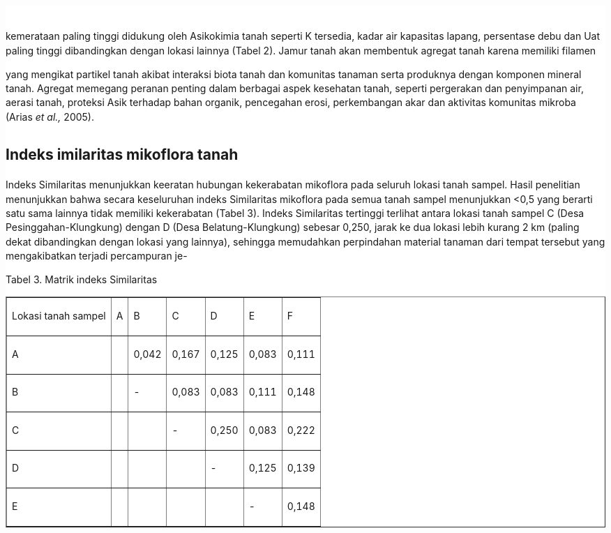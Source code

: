 </table>
</div><br clear="all">
<p><span class="font17">kemerataan paling tinggi didukung oleh Asikokimia tanah seperti K tersedia, kadar air kapasitas lapang, persentase debu dan Uat paling tinggi dibandingkan dengan lokasi lainnya (Tabel 2). Jamur tanah akan membentuk agregat tanah karena memiliki filamen</span></p>
<p><span class="font17">yang mengikat partikel tanah akibat interaksi biota tanah dan komunitas tanaman serta produknya dengan komponen mineral tanah. Agregat memegang peranan penting dalam berbagai aspek kesehatan tanah, seperti pergerakan dan penyimpanan air, aerasi tanah, proteksi Asik terhadap bahan organik, pencegahan erosi, perkembangan akar dan aktivitas komunitas mikroba (Arias </span><span class="font17" style="font-style:italic;">et al.,</span><span class="font17"> 2005).</span></p>
<h2><a name="bookmark12"></a><span class="font17" style="font-weight:bold;"><a name="bookmark13"></a>Indeks imilaritas mikoflora tanah</span></h2>
<p><span class="font17">Indeks Similaritas menunjukkan keeratan hubungan kekerabatan mikoflora pada seluruh lokasi tanah sampel. Hasil penelitian menunjukkan bahwa secara keseluruhan indeks Similaritas mikoflora pada semua tanah sampel menunjukkan &lt;0,5 yang berarti satu sama lainnya tidak memiliki kekerabatan (Tabel 3). Indeks Similaritas tertinggi terlihat antara lokasi tanah sampel C (Desa Pesinggahan-Klungkung) dengan D (Desa Belatung-Klungkung) sebesar 0,250, jarak ke dua lokasi lebih kurang 2 km (paling dekat dibandingkan dengan lokasi yang lainnya), sehingga memudahkan perpindahan material tanaman dari tempat tersebut yang mengakibatkan terjadi percampuran je-</span></p>
<p><span class="font8">Tabel 3. Matrik indeks Similaritas</span></p>
<table border="1">
<tr><td style="vertical-align:bottom;">
<p><span class="font8">Lokasi tanah sampel</span></p></td><td style="vertical-align:middle;">
<p><span class="font8">A</span></p></td><td style="vertical-align:middle;">
<p><span class="font8">B</span></p></td><td style="vertical-align:middle;">
<p><span class="font8">C</span></p></td><td style="vertical-align:middle;">
<p><span class="font8">D</span></p></td><td style="vertical-align:middle;">
<p><span class="font8">E</span></p></td><td style="vertical-align:middle;">
<p><span class="font8">F</span></p></td></tr>
<tr><td style="vertical-align:top;">
<p><span class="font8">A</span></p></td><td style="vertical-align:top;"></td><td style="vertical-align:top;">
<p><span class="font8">0,042</span></p></td><td style="vertical-align:top;">
<p><span class="font8">0,167</span></p></td><td style="vertical-align:top;">
<p><span class="font8">0,125</span></p></td><td style="vertical-align:top;">
<p><span class="font8">0,083</span></p></td><td style="vertical-align:top;">
<p><span class="font8">0,111</span></p></td></tr>
<tr><td style="vertical-align:bottom;">
<p><span class="font8">B</span></p></td><td style="vertical-align:top;"></td><td style="vertical-align:bottom;">
<p><span class="font8">-</span></p></td><td style="vertical-align:bottom;">
<p><span class="font8">0,083</span></p></td><td style="vertical-align:bottom;">
<p><span class="font8">0,083</span></p></td><td style="vertical-align:bottom;">
<p><span class="font8">0,111</span></p></td><td style="vertical-align:bottom;">
<p><span class="font8">0,148</span></p></td></tr>
<tr><td style="vertical-align:bottom;">
<p><span class="font8">C</span></p></td><td style="vertical-align:top;"></td><td style="vertical-align:top;"></td><td style="vertical-align:bottom;">
<p><span class="font8">-</span></p></td><td style="vertical-align:bottom;">
<p><span class="font8">0,250</span></p></td><td style="vertical-align:bottom;">
<p><span class="font8">0,083</span></p></td><td style="vertical-align:bottom;">
<p><span class="font8">0,222</span></p></td></tr>
<tr><td style="vertical-align:bottom;">
<p><span class="font8">D</span></p></td><td style="vertical-align:top;"></td><td style="vertical-align:top;"></td><td style="vertical-align:top;"></td><td style="vertical-align:bottom;">
<p><span class="font8">-</span></p></td><td style="vertical-align:bottom;">
<p><span class="font8">0,125</span></p></td><td style="vertical-align:bottom;">
<p><span class="font8">0,139</span></p></td></tr>
<tr><td style="vertical-align:bottom;">
<p><span class="font8">E</span></p></td><td style="vertical-align:top;"></td><td style="vertical-align:top;"></td><td style="vertical-align:top;"></td><td style="vertical-align:top;"></td><td style="vertical-align:bottom;">
<p><span class="font8">-</span></p></td><td style="vertical-align:bottom;">
<p><span class="font8">0,148</span></p></td></tr>